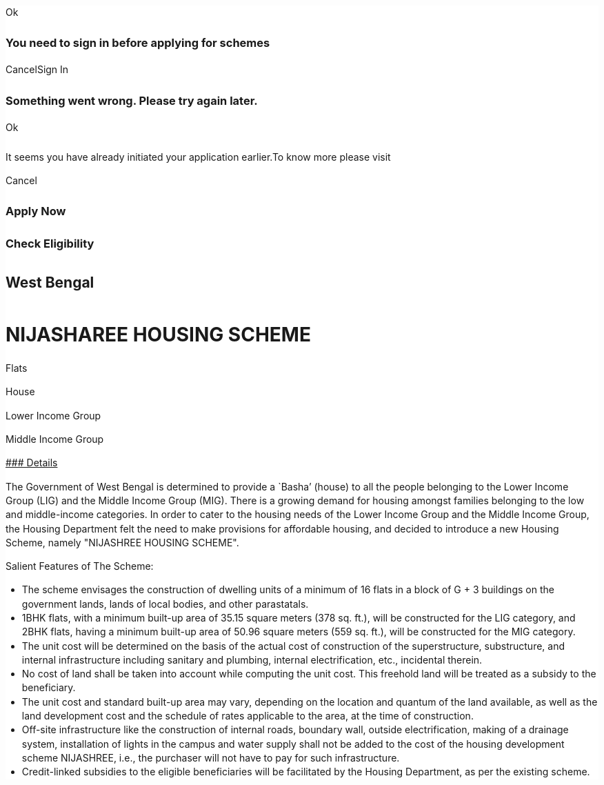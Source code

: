 Ok

### 

### You need to sign in before applying for schemes

CancelSign In

### Something went wrong. Please try again later.

Ok

### 

It seems you have already initiated your application earlier.To know more please visit

Cancel

### Apply Now

### Check Eligibility

West Bengal
-----------

NIJASHAREE HOUSING SCHEME
=========================

Flats

House

Lower Income Group

Middle Income Group

[### Details](https://www.myscheme.gov.in/schemes/nhs-west-bengal#details)

The Government of West Bengal is determined to provide a \`Basha’ (house) to all the people belonging to the Lower Income Group (LIG) and the Middle Income Group (MIG). There is a growing demand for housing amongst families belonging to the low and middle-income categories. In order to cater to the housing needs of the Lower Income Group and the Middle Income Group, the Housing Department felt the need to make provisions for affordable housing, and decided to introduce a new Housing Scheme, namely "NIJASHREE HOUSING SCHEME".

Salient Features of The Scheme:

*   The scheme envisages the construction of dwelling units of a minimum of 16 flats in a block of G + 3 buildings on the government lands, lands of local bodies, and other parastatals.
*   1BHK flats, with a minimum built-up area of 35.15 square meters (378 sq. ft.), will be constructed for the LIG category, and 2BHK flats, having a minimum built-up area of 50.96 square meters (559 sq. ft.), will be constructed for the MIG category.
*   The unit cost will be determined on the basis of the actual cost of construction of the superstructure, substructure, and internal infrastructure including sanitary and plumbing, internal electrification, etc., incidental therein.
*   No cost of land shall be taken into account while computing the unit cost. This freehold land will be treated as a subsidy to the beneficiary.
*   The unit cost and standard built-up area may vary, depending on the location and quantum of the land available, as well as the land development cost and the schedule of rates applicable to the area, at the time of construction.
*   Off-site infrastructure like the construction of internal roads, boundary wall, outside electrification, making of a drainage system, installation of lights in the campus and water supply shall not be added to the cost of the housing development scheme NIJASHREE, i.e., the purchaser will not have to pay for such infrastructure.
*   Credit-linked subsidies to the eligible beneficiaries will be facilitated by the Housing Department, as per the existing scheme.
